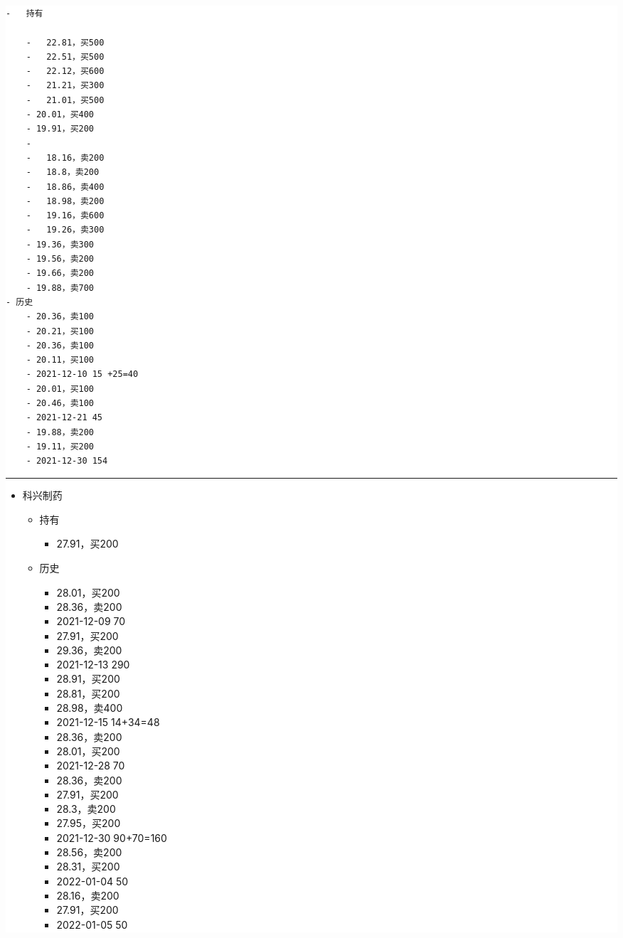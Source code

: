 	-   持有

		-   22.81，买500
		-   22.51，买500
		-   22.12，买600
		-   21.21，买300
		-   21.01，买500
		- 20.01，买400
		- 19.91，买200
		- 
		-   18.16，卖200
		-   18.8，卖200
		-   18.86，卖400
		-   18.98，卖200
		-   19.16，卖600
		-   19.26，卖300
		- 19.36，卖300
		- 19.56，卖200
		- 19.66，卖200
		- 19.88，卖700
	- 历史
		- 20.36，卖100
		- 20.21，买100
		- 20.36，卖100
		- 20.11，买100
		- 2021-12-10 15 +25=40
		- 20.01，买100
		- 20.46，卖100
		- 2021-12-21 45
		- 19.88，卖200
		- 19.11，买200
		- 2021-12-30 154
---------------------------------------------------------
-   科兴制药

	-   持有
		- 27.91，买200
		

		
		
	- 历史
		-   28.01，买200
		- 28.36，卖200
		- 2021-12-09 70
		- 27.91，买200
		- 29.36，卖200
		- 2021-12-13 290
		-   28.91，买200
		-   28.81，买200
		- 28.98，卖400
		- 2021-12-15 14+34=48
		- 28.36，卖200
		- 28.01，买200
		- 2021-12-28 70
		- 28.36，卖200
		- 27.91，买200
		- 28.3，卖200
		- 27.95，买200
		- 2021-12-30 90+70=160
		- 28.56，卖200
		- 28.31，买200
		- 2022-01-04 50
		- 28.16，卖200
		- 27.91，买200
		- 2022-01-05 50